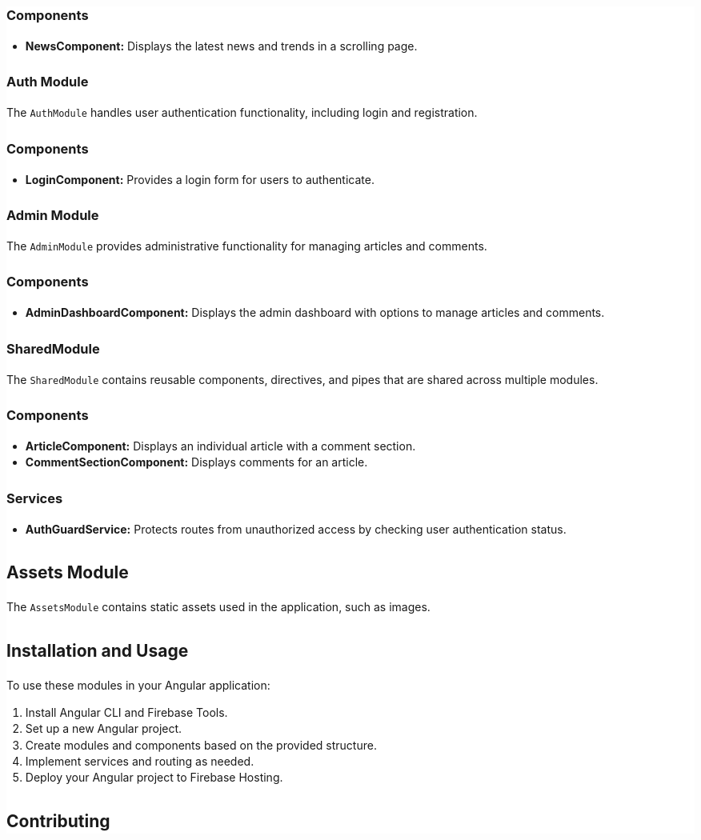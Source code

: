### Components

- **NewsComponent:** Displays the latest news and trends in a scrolling page.

### Auth Module

The `AuthModule` handles user authentication functionality, including login and registration.

### Components

- **LoginComponent:** Provides a login form for users to authenticate.

### Admin Module

The `AdminModule` provides administrative functionality for managing articles and comments.

### Components

- **AdminDashboardComponent:** Displays the admin dashboard with options to manage articles and comments.

### SharedModule

The `SharedModule` contains reusable components, directives, and pipes that are shared across multiple modules.

### Components

- **ArticleComponent:** Displays an individual article with a comment section.
- **CommentSectionComponent:** Displays comments for an article.

### Services

- **AuthGuardService:** Protects routes from unauthorized access by checking user authentication status.

## Assets Module

The `AssetsModule` contains static assets used in the application, such as images.

## Installation and Usage

To use these modules in your Angular application:

1. Install Angular CLI and Firebase Tools.
2. Set up a new Angular project.
3. Create modules and components based on the provided structure.
4. Implement services and routing as needed.
5. Deploy your Angular project to Firebase Hosting.

## Contributing
